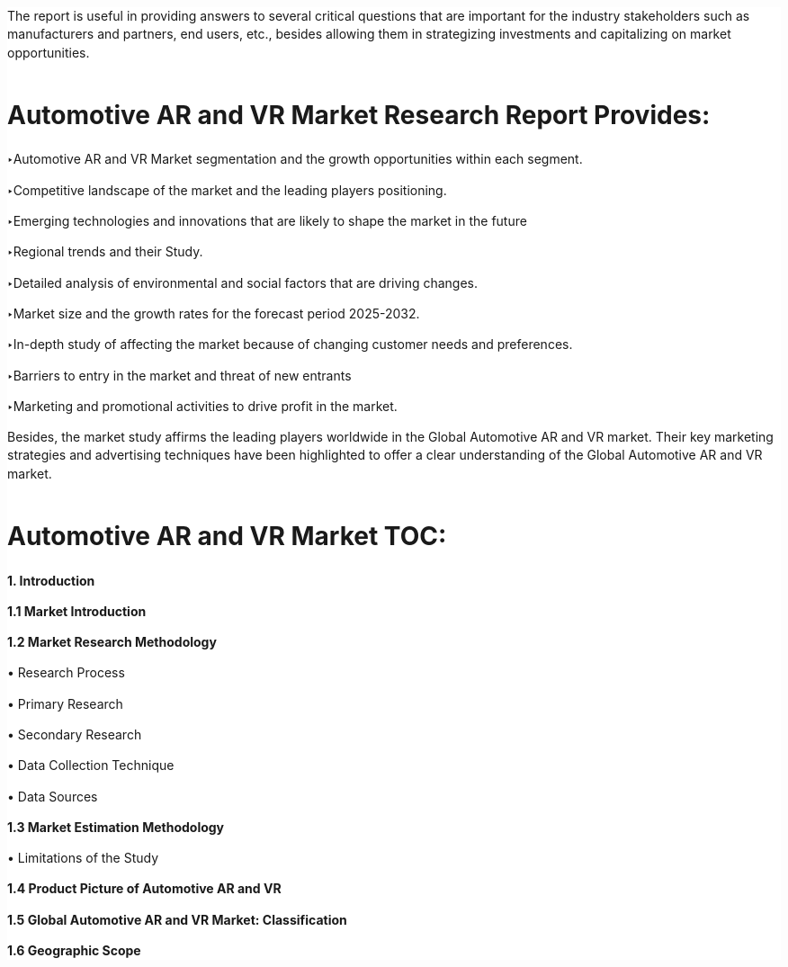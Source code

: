 The report is useful in providing answers to several critical questions that are important for the industry stakeholders such as manufacturers and partners, end users, etc., besides allowing them in strategizing investments and capitalizing on market opportunities.

# <strong>Automotive AR and VR Market Research Report Provides:</strong>

<strong>‣</strong>Automotive AR and VR Market segmentation and the growth opportunities within each segment.

<strong>‣</strong>Competitive landscape of the market and the leading players positioning.

<strong>‣</strong>Emerging technologies and innovations that are likely to shape the market in the future

<strong>‣</strong>Regional trends and their Study.

<strong>‣</strong>Detailed analysis of environmental and social factors that are driving changes.

<strong>‣</strong>Market size and the growth rates for the forecast period 2025-2032.

<strong>‣</strong>In-depth study of affecting the market because of changing customer needs and preferences.

<strong>‣</strong>Barriers to entry in the market and threat of new entrants

<strong>‣</strong>Marketing and promotional activities to drive profit in the market.

Besides, the market study affirms the leading players worldwide in the Global Automotive AR and VR market. Their key marketing strategies and advertising techniques have been highlighted to offer a clear understanding of the Global Automotive AR and VR market.

# <strong>Automotive AR and VR Market TOC:</strong>

<strong>1. Introduction</strong>

<strong>1.1 Market Introduction</strong>

<strong>1.2 Market Research Methodology</strong>

• Research Process

• Primary Research

• Secondary Research

• Data Collection Technique

• Data Sources

<strong>1.3 Market Estimation Methodology</strong>

• Limitations of the Study

<strong>1.4 Product Picture of Automotive AR and VR</strong>

<strong>1.5 Global Automotive AR and VR Market: Classification</strong>

<strong>1.6 Geographic Scope</strong>
